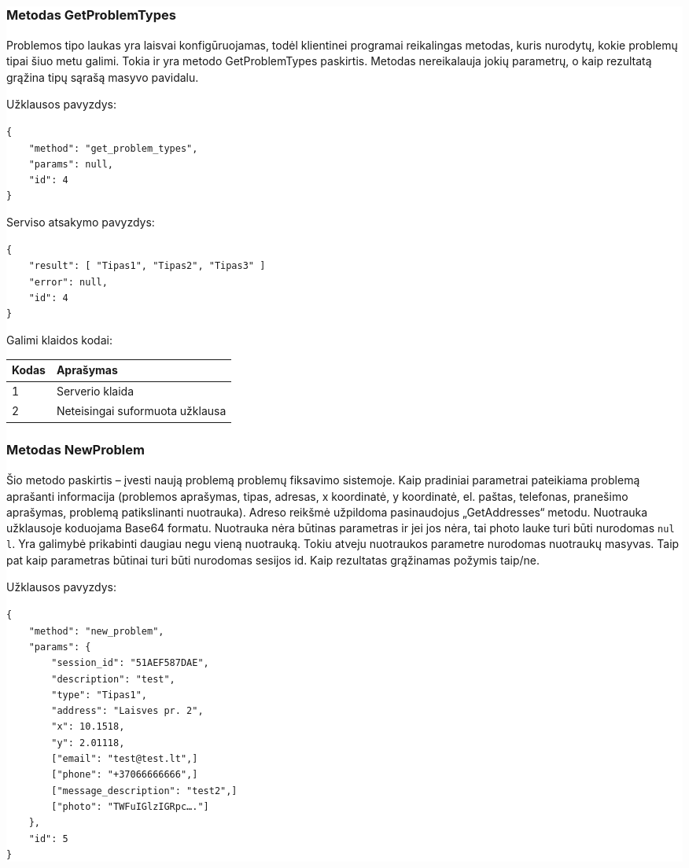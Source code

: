 ### Metodas GetProblemTypes

Problemos tipo laukas yra laisvai konfigūruojamas, todėl klientinei programai reikalingas metodas, kuris nurodytų, kokie problemų tipai šiuo metu galimi. Tokia ir yra metodo GetProblemTypes paskirtis. Metodas nereikalauja jokių parametrų, o kaip rezultatą grąžina tipų sąrašą masyvo pavidalu.

Užklausos pavyzdys:
```
{ 
	"method": "get_problem_types", 
	"params": null,
	"id": 4
}
```

Serviso atsakymo pavyzdys:
```
{ 
	"result": [ "Tipas1", "Tipas2", "Tipas3" ] 
	"error": null, 
	"id": 4
}
```

Galimi klaidos kodai:

| Kodas | Aprašymas |
|:---|:---|
| 1 | Serverio klaida |
| 2 | Neteisingai suformuota užklausa |

### Metodas NewProblem
Šio metodo paskirtis – įvesti naują problemą problemų fiksavimo sistemoje. Kaip pradiniai parametrai pateikiama problemą aprašanti informacija (problemos aprašymas, tipas, adresas, x koordinatė, y koordinatė, el. paštas, telefonas, pranešimo aprašymas, problemą patikslinanti nuotrauka). Adreso reikšmė užpildoma pasinaudojus „GetAddresses“ metodu. Nuotrauka užklausoje koduojama Base64 formatu. Nuotrauka nėra būtinas parametras ir jei jos nėra, tai photo lauke turi būti nurodomas `null`. Yra galimybė prikabinti daugiau negu vieną nuotrauką. Tokiu atveju nuotraukos parametre nurodomas nuotraukų masyvas. Taip pat kaip parametras būtinai turi būti nurodomas sesijos id. Kaip rezultatas grąžinamas požymis taip/ne.

Užklausos pavyzdys:
```
{ 
	"method": "new_problem", 
	"params": {
		"session_id": "51AEF587DAE",
		"description": "test",
		"type": "Tipas1",
		"address": "Laisves pr. 2",
		"x": 10.1518,
		"y": 2.01118,
		["email": "test@test.lt",]
		["phone": "+37066666666",]
		["message_description": "test2",]
		["photo": "TWFuIGlzIGRpc…."]
	},
	"id": 5
}
```
